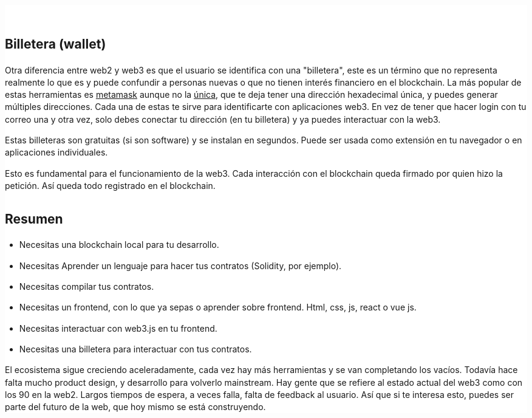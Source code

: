 <br  />

## Billetera (wallet)

Otra diferencia entre web2 y web3 es que el usuario se identifica con una "billetera", este es un término que no representa realmente lo que es y puede confundir a personas nuevas o que no tienen interés financiero en el blockchain. La más popular de estas herramientas es [metamask](https://metamask.io/) aunque no la [única](https://moralis.io/what-is-a-web3-wallet-web3-wallets-explained/), que te deja tener una dirección hexadecimal única, y puedes generar múltiples direcciones. Cada una de estas te sirve para identificarte con aplicaciones web3. En vez de tener que hacer login con tu correo una y otra vez, solo debes conectar tu dirección (en tu billetera) y ya puedes interactuar con la web3.

Estas billeteras son gratuitas (si son software) y se instalan en segundos. Puede ser usada como extensión en tu navegador o en aplicaciones individuales.

Esto es fundamental para el funcionamiento de la web3. Cada interacción con el blockchain queda firmado por quien hizo la petición. Así queda todo registrado en el blockchain.

## Resumen

- Necesitas una blockchain local para tu desarrollo.

- Necesitas Aprender un lenguaje para hacer tus contratos (Solidity, por ejemplo).

- Necesitas compilar tus contratos.

- Necesitas un frontend, con lo que ya sepas o aprender sobre frontend. Html, css, js, react o vue js.

- Necesitas interactuar con web3.js en tu frontend.

- Necesitas una billetera para interactuar con tus contratos.

El ecosistema sigue creciendo aceleradamente, cada vez hay más herramientas y se van completando los vacíos. Todavía hace falta mucho product design, y desarrollo para volverlo mainstream. Hay gente que se refiere al estado actual del web3 como con los 90 en la web2. Largos tiempos de espera, a veces falla, falta de feedback al usuario. Así que si te interesa esto, puedes ser parte del futuro de la web, que hoy mismo se está construyendo.
